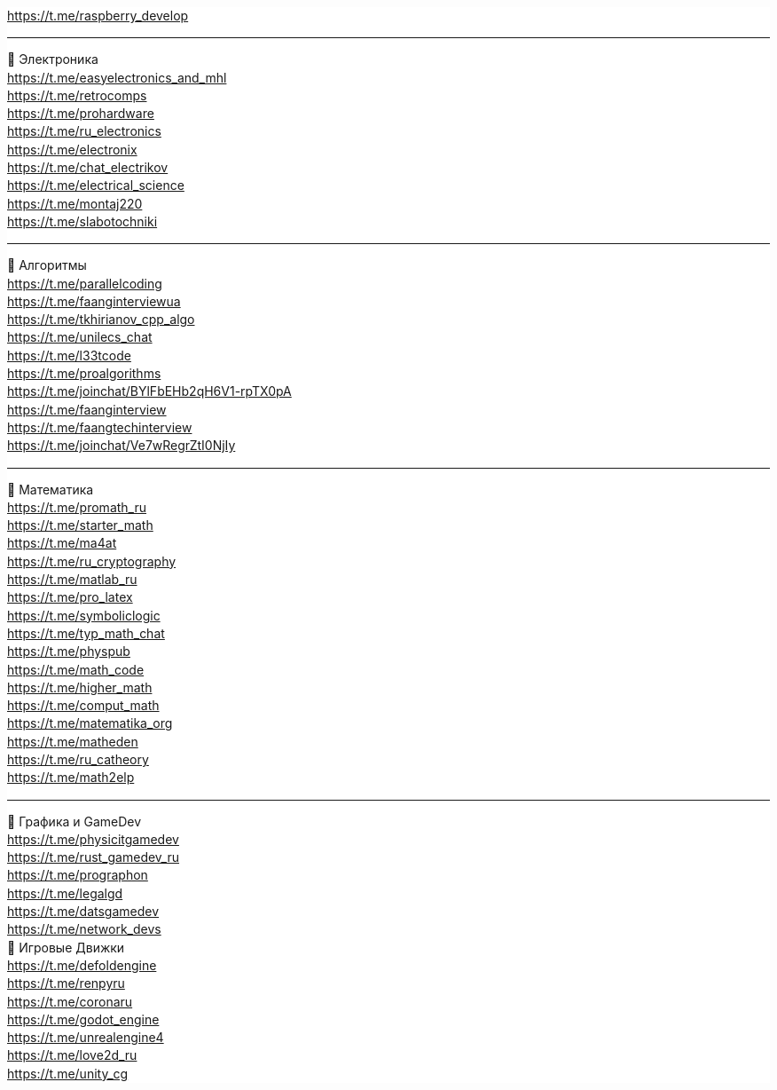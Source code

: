 https://t.me/raspberry_develop

---
  
🌳 Электроника  
https://t.me/easyelectronics_and_mhl  
https://t.me/retrocomps  
https://t.me/prohardware  
https://t.me/ru_electronics  
https://t.me/electronix  
https://t.me/chat_electrikov  
https://t.me/electrical_science  
https://t.me/montaj220  
https://t.me/slabotochniki

---
  
🌳 Алгоритмы  
https://t.me/parallelcoding  
https://t.me/faanginterviewua  
https://t.me/tkhirianov_cpp_algo  
https://t.me/unilecs_chat  
https://t.me/l33tcode  
https://t.me/proalgorithms  
https://t.me/joinchat/BYlFbEHb2qH6V1-rpTX0pA  
https://t.me/faanginterview  
https://t.me/faangtechinterview  
https://t.me/joinchat/Ve7wRegrZtI0NjIy

---
  
🌳 Математика  
https://t.me/promath_ru  
https://t.me/starter_math  
https://t.me/ma4at  
https://t.me/ru_cryptography  
https://t.me/matlab_ru  
https://t.me/pro_latex  
https://t.me/symboliclogic  
https://t.me/typ_math_chat  
https://t.me/physpub  
https://t.me/math_code  
https://t.me/higher_math  
https://t.me/comput_math  
https://t.me/matematika_org  
https://t.me/matheden  
https://t.me/ru_catheory  
https://t.me/math2elp

---
  
🌳 Графика и GameDev  
https://t.me/physicitgamedev  
https://t.me/rust_gamedev_ru  
https://t.me/prographon  
https://t.me/legalgd  
https://t.me/datsgamedev  
https://t.me/network_devs  
🌿 Игровые Движки  
https://t.me/defoldengine  
https://t.me/renpyru  
https://t.me/coronaru  
https://t.me/godot_engine  
https://t.me/unrealengine4  
https://t.me/love2d_ru  
https://t.me/unity_cg  